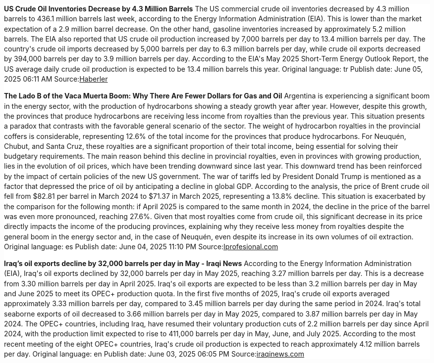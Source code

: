 **US Crude Oil Inventories Decrease by 4.3 Million Barrels**
The US commercial crude oil inventories decreased by 4.3 million barrels to 436.1 million barrels last week, according to the Energy Information Administration (EIA). This is lower than the market expectation of a 2.9 million barrel decrease. On the other hand, gasoline inventories increased by approximately 5.2 million barrels. The EIA also reported that US crude oil production increased by 7,000 barrels per day to 13.4 million barrels per day. The country's crude oil imports decreased by 5,000 barrels per day to 6.3 million barrels per day, while crude oil exports decreased by 394,000 barrels per day to 3.9 million barrels per day. According to the EIA's May 2025 Short-Term Energy Outlook Report, the US average daily crude oil production is expected to be 13.4 million barrels this year.
Original language: tr
Publish date: June 05, 2025 06:11 AM
Source:[Haberler](https://www.haberler.com/ekonomi/abd-nin-ham-petrol-stoklarinda-onemli-azalma-18712481-haberi/)

**The Lado B of the Vaca Muerta Boom: Why There Are Fewer Dollars for Gas and Oil**
Argentina is experiencing a significant boom in the energy sector, with the production of hydrocarbons showing a steady growth year after year. However, despite this growth, the provinces that produce hydrocarbons are receiving less income from royalties than the previous year. This situation presents a paradox that contrasts with the favorable general scenario of the sector. The weight of hydrocarbon royalties in the provincial coffers is considerable, representing 12.6% of the total income for the provinces that produce hydrocarbons. For Neuquén, Chubut, and Santa Cruz, these royalties are a significant proportion of their total income, being essential for solving their budgetary requirements. The main reason behind this decline in provincial royalties, even in provinces with growing production, lies in the evolution of oil prices, which have been trending downward since last year. This downward trend has been reinforced by the impact of certain policies of the new US government. The war of tariffs led by President Donald Trump is mentioned as a factor that depressed the price of oil by anticipating a decline in global GDP. According to the analysis, the price of Brent crude oil fell from $82.81 per barrel in March 2024 to $71.37 in March 2025, representing a 13.8% decline. This situation is exacerbated by the comparison for the following month: if April 2025 is compared to the same month in 2024, the decline in the price of the barrel was even more pronounced, reaching 27.6%. Given that most royalties come from crude oil, this significant decrease in its price directly impacts the income of the producing provinces, explaining why they receive less money from royalties despite the general boom in the energy sector and, in the case of Neuquén, even despite its increase in its own volumes of oil extraction.
Original language: es
Publish date: June 04, 2025 11:10 PM
Source:[Iprofesional.com](https://www.iprofesional.com/economia/428730-lado-b-del-historico-boom-de-vaca-muerta-por-que-hay-menos-dolares-por-gas-y-petroleo)

**Iraq’s oil exports decline by 32,000 barrels per day in May - Iraqi News**
According to the Energy Information Administration (EIA), Iraq's oil exports declined by 32,000 barrels per day in May 2025, reaching 3.27 million barrels per day. This is a decrease from 3.30 million barrels per day in April 2025. Iraq's oil exports are expected to be less than 3.2 million barrels per day in May and June 2025 to meet its OPEC+ production quota. In the first five months of 2025, Iraq's crude oil exports averaged approximately 3.33 million barrels per day, compared to 3.45 million barrels per day during the same period in 2024. Iraq's total seaborne exports of oil decreased to 3.66 million barrels per day in May 2025, compared to 3.87 million barrels per day in May 2024. The OPEC+ countries, including Iraq, have resumed their voluntary production cuts of 2.2 million barrels per day since April 2024, with the production limit expected to rise to 411,000 barrels per day in May, June, and July 2025. According to the most recent meeting of the eight OPEC+ countries, Iraq's crude oil production is expected to reach approximately 4.12 million barrels per day.
Original language: en
Publish date: June 03, 2025 06:05 PM
Source:[iraqinews.com](https://www.iraqinews.com/iraq/iraqs-oil-exports-decline-by-32000-barrels-per-day-in-may/)
